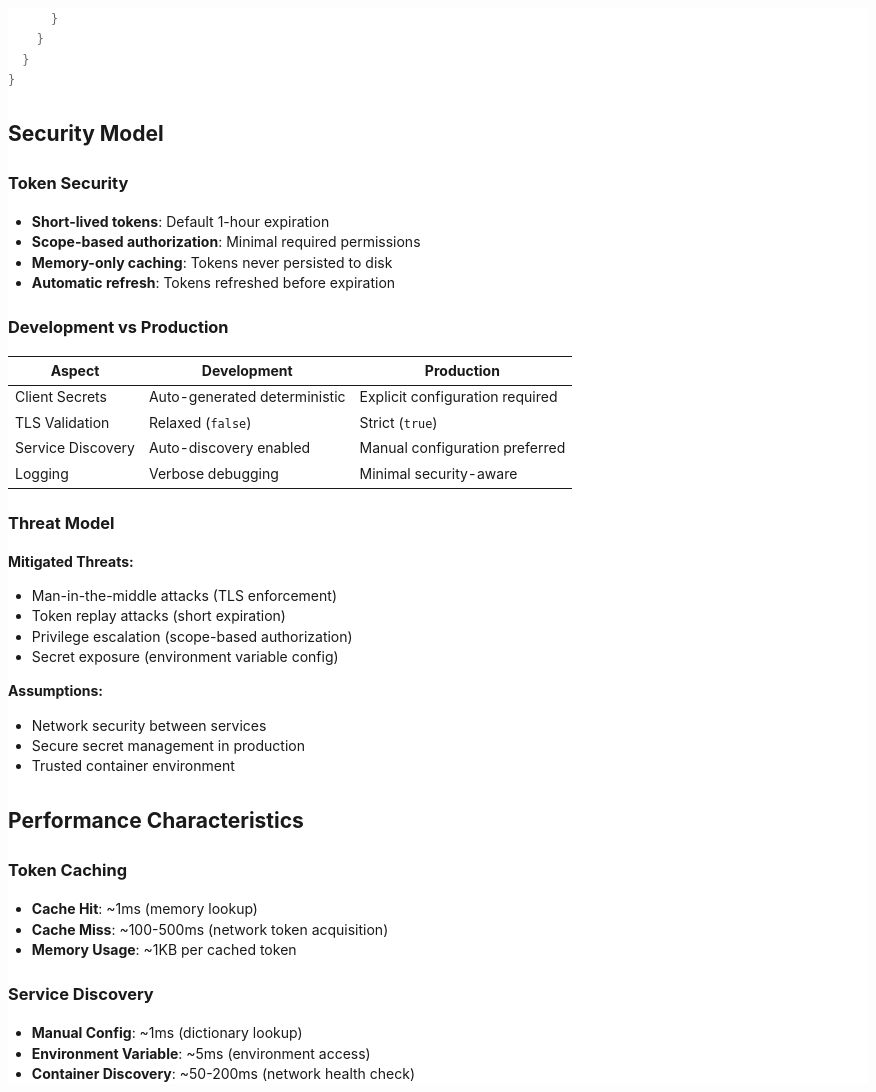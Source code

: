 ```csharp
      }
    }
  }
}
```

## Security Model

### Token Security
- **Short-lived tokens**: Default 1-hour expiration
- **Scope-based authorization**: Minimal required permissions
- **Memory-only caching**: Tokens never persisted to disk
- **Automatic refresh**: Tokens refreshed before expiration

### Development vs Production

| Aspect | Development | Production |
|--------|-------------|------------|
| Client Secrets | Auto-generated deterministic | Explicit configuration required |
| TLS Validation | Relaxed (`false`) | Strict (`true`) |
| Service Discovery | Auto-discovery enabled | Manual configuration preferred |
| Logging | Verbose debugging | Minimal security-aware |

### Threat Model

**Mitigated Threats:**
- Man-in-the-middle attacks (TLS enforcement)
- Token replay attacks (short expiration)
- Privilege escalation (scope-based authorization)
- Secret exposure (environment variable config)

**Assumptions:**
- Network security between services
- Secure secret management in production
- Trusted container environment

## Performance Characteristics

### Token Caching
- **Cache Hit**: ~1ms (memory lookup)
- **Cache Miss**: ~100-500ms (network token acquisition)
- **Memory Usage**: ~1KB per cached token

### Service Discovery
- **Manual Config**: ~1ms (dictionary lookup)
- **Environment Variable**: ~5ms (environment access)
- **Container Discovery**: ~50-200ms (network health check)
